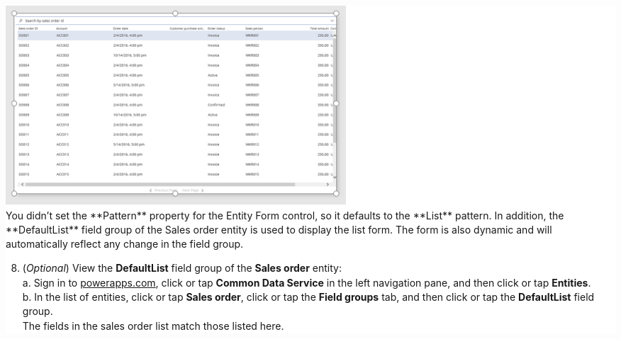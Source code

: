 <img src="./media/entity-form-control/entityform-tutorial-01-07.png" width="480px">  
<br>You didn’t set the **Pattern** property for the Entity Form control, so it defaults to the **List** pattern. In addition, the **DefaultList** field group of the Sales order entity is used to display the list form. The form is also dynamic and will automatically reflect any change in the field group.

8. (*Optional*) View the **DefaultList** field group of the **Sales order** entity:  
a. Sign in to [powerapps.com](https://web.powerapps.com), click or tap **Common Data Service** in the left navigation pane, and then click or tap **Entities**.  
b. In the list of entities, click or tap **Sales order**, click or tap the **Field groups** tab, and then click or tap the **DefaultList** field group.  
The fields in the sales order list match those listed here.  